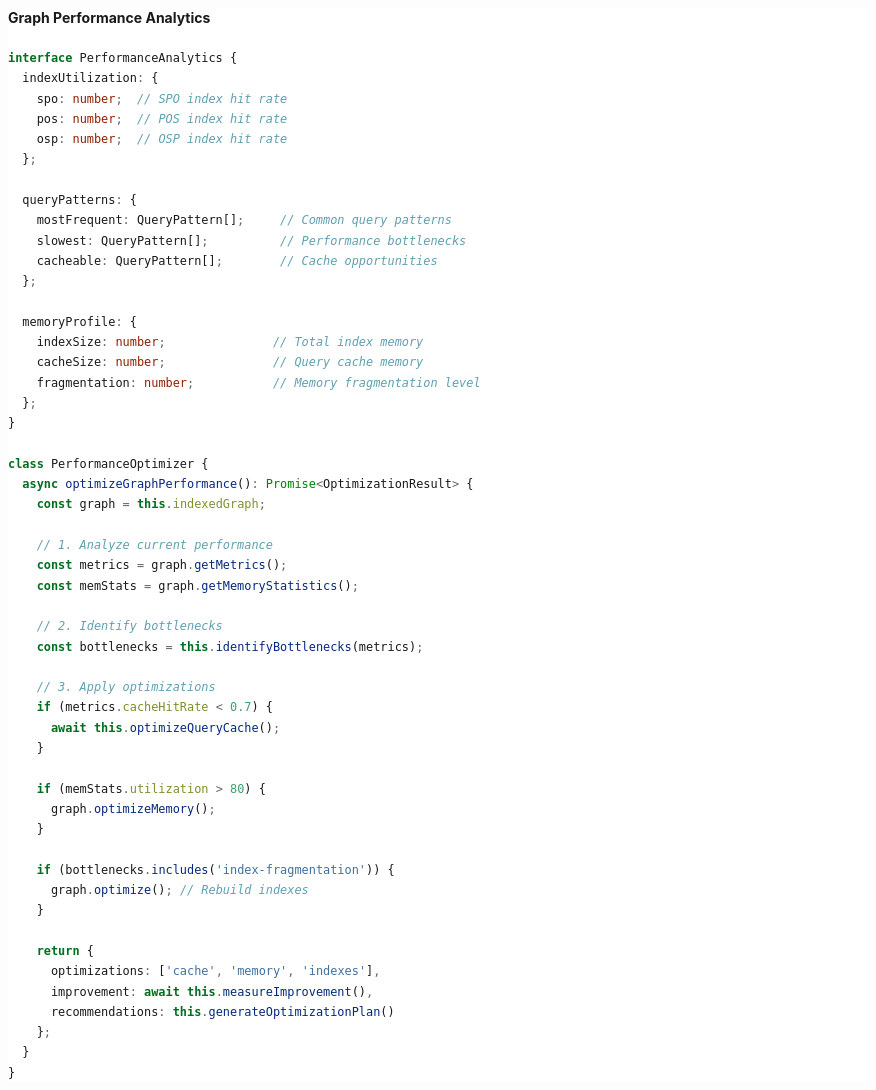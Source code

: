 #### Graph Performance Analytics
```typescript
interface PerformanceAnalytics {
  indexUtilization: {
    spo: number;  // SPO index hit rate
    pos: number;  // POS index hit rate  
    osp: number;  // OSP index hit rate
  };
  
  queryPatterns: {
    mostFrequent: QueryPattern[];     // Common query patterns
    slowest: QueryPattern[];          // Performance bottlenecks
    cacheable: QueryPattern[];        // Cache opportunities
  };
  
  memoryProfile: {
    indexSize: number;               // Total index memory
    cacheSize: number;               // Query cache memory
    fragmentation: number;           // Memory fragmentation level
  };
}

class PerformanceOptimizer {
  async optimizeGraphPerformance(): Promise<OptimizationResult> {
    const graph = this.indexedGraph;
    
    // 1. Analyze current performance
    const metrics = graph.getMetrics();
    const memStats = graph.getMemoryStatistics();
    
    // 2. Identify bottlenecks
    const bottlenecks = this.identifyBottlenecks(metrics);
    
    // 3. Apply optimizations
    if (metrics.cacheHitRate < 0.7) {
      await this.optimizeQueryCache();
    }
    
    if (memStats.utilization > 80) {
      graph.optimizeMemory();
    }
    
    if (bottlenecks.includes('index-fragmentation')) {
      graph.optimize(); // Rebuild indexes
    }
    
    return {
      optimizations: ['cache', 'memory', 'indexes'],
      improvement: await this.measureImprovement(),
      recommendations: this.generateOptimizationPlan()
    };
  }
}
```
